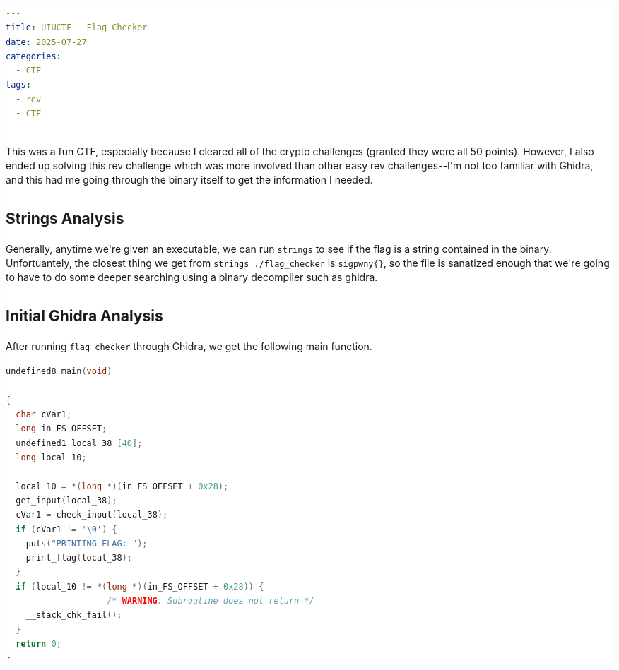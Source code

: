 ```yaml
---
title: UIUCTF - Flag Checker
date: 2025-07-27
categories:
  - CTF
tags:
  - rev
  - CTF
---
```


This was a fun CTF, especially because I cleared all of the crypto challenges (granted they were all 50 points). However, I also ended up solving this rev challenge which was more involved than other easy rev challenges--I'm not too familiar with Ghidra, and this had me going through the binary itself to get the information I needed.

## Strings Analysis

Generally, anytime we're given an executable, we can run `strings` to see if the flag is a string contained in the binary. Unfortuantely, the closest thing we get from `strings ./flag_checker` is `sigpwny{}`, so the file is sanatized enough that we're going to have to do some deeper searching using a binary decompiler such as ghidra.

## Initial Ghidra Analysis

After running `flag_checker` through Ghidra, we get the following main function.

```C++
undefined8 main(void)

{
  char cVar1;
  long in_FS_OFFSET;
  undefined1 local_38 [40];
  long local_10;
  
  local_10 = *(long *)(in_FS_OFFSET + 0x28);
  get_input(local_38);
  cVar1 = check_input(local_38);
  if (cVar1 != '\0') {
    puts("PRINTING FLAG: ");
    print_flag(local_38);
  }
  if (local_10 != *(long *)(in_FS_OFFSET + 0x28)) {
                    /* WARNING: Subroutine does not return */
    __stack_chk_fail();
  }
  return 0;
}
```
